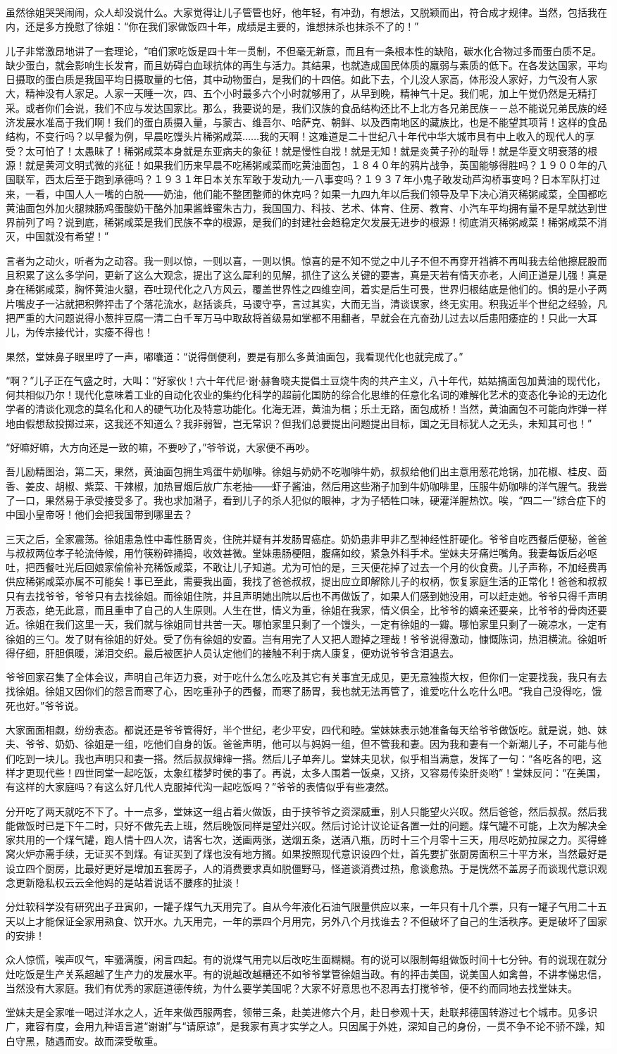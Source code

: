 虽然徐姐哭哭闹闹，众人却没说什么。大家觉得让儿子管管也好，他年轻，有冲劲，有想法，又脱颖而出，符合成才规律。当然，包括我在内，还是多方挽慰了徐姐：“你在我们家做饭四十年，成绩是主要的，谁想抹杀也抹杀不了的！”

儿子非常激昂地讲了一套理论，“咱们家吃饭是四十年一贯制，不但毫无新意，而且有一条根本性的缺陷，碳水化合物过多而蛋白质不足。缺少蛋白，就会影响生长发育，而且妨碍白血球抗体的再生与活力。其结果，也就造成国民体质的羸弱与素质的低下。在各发达国家，平均日摄取的蛋白质是我国平均日摄取量的七倍，其中动物蛋白，是我们的十四倍。如此下去，个儿没人家高，体形没人家好，力气没有人家大，精神没有人家足。人家一天睡一次，四、五个小时最多六个小时就够用了，从早到晚，精神气十足。我们呢，加上午觉仍然是无精打采。或者你们会说，我们不应与发达国家比。那么，我要说的是，我们汉族的食品结构还比不上北方各兄弟民族－－总不能说兄弟民族的经济发展水准高于我们啊！我们的蛋白质摄入量，与蒙古、维吾尔、哈萨克、朝鲜、以及西南地区的藏族比，也是不能望其项背！这样的食品结构，不变行吗？以早餐为例，早晨吃馒头片稀粥咸菜……我的天啊！这难道是二十世纪八十年代中华大城市具有中上收入的现代人的享受？太可怕了！太愚昧了！稀粥咸菜本身就是东亚病夫的象征！就是慢性自戕！就是无知！就是炎黄子孙的耻辱！就是华夏文明衰落的根源！就是黄河文明式微的兆征！如果我们历来早晨不吃稀粥咸菜而吃黄油面包，１８４０年的鸦片战争，英国能够得胜吗？１９００年的八国联军，西太后至于跑到承德吗？１９３１年日本关东军敢于发动九·一八事变吗？１９３７年小鬼子敢发动芦沟桥事变吗？日本军队打过来，一看，中国人人一嘴的白脱——奶油，他们能不整团整师的休克吗？如果一九四九年以后我们领导及早下决心消灭稀粥咸菜，全国都吃黄油面包外加火腿辣肠鸡蛋酸奶干酪外加果酱蜂蜜朱古力，我国国力、科技、艺术、体育、住房、教育、小汽车平均拥有量不是早就达到世界前列了吗？说到底，稀粥咸菜是我们民族不幸的根源，是我们的封建社会趋稳定欠发展无进步的根源！彻底消灭稀粥咸菜！稀粥咸菜不消灭，中国就没有希望！”

言者为之动火，听者为之动容。我一则以惊，一则以喜，一则以惧。惊喜的是不知不觉之中儿子不但不再穿开裆裤不再叫我去给他擦屁股而且积累了这么多学问，更新了这么大观念，提出了这么犀利的见解，抓住了这么关键的要害，真是天若有情天亦老，人间正道是儿强！真是身在稀粥咸菜，胸怀黄油火腿，吞吐现代化之八方风云，覆盖世界性之四维空间，着实是后生可畏，世界归根结底是他们的。惧的是小子两片嘴皮子一沾就把积弊抨击了个落花流水，赵括谈兵，马谡守亭，言过其实，大而无当，清谈误家，终无实用。积我近半个世纪之经验，凡把严重的大问题说得小葱拌豆腐一清二白千军万马中取敌将首级易如掌都不用翻者，早就会在亢奋劲儿过去以后患阳痿症的！只此一大耳儿，为传宗接代计，实痿不得也！

果然，堂妹鼻子眼里哼了一声，嘟囔道：“说得倒便利，要是有那么多黄油面包，我看现代化也就完成了。”

“啊？”儿子正在气盛之时，大叫：“好家伙！六十年代尼·谢·赫鲁晓夫提倡土豆烧牛肉的共产主义，八十年代，姑姑搞面包加黄油的现代化，何共相似乃尔！现代化意味着工业的自动化农业的集约化科学的超前化国防的综合化思维的任意化名词的难解化艺术的变态化争论的无边化学者的清谈化观念的莫名化和人的硬气功化及特意功能化。化海无涯，黄油为楫；乐土无路，面包成桥！当然，黄油面包不可能向炸弹一样地由假想敌投掷过来，这我还不知道么？我非弱智，岂无常识？但我们总要提出问题提出目标，国之无目标犹人之无头，未知其可也！”

“好嘛好嘛，大方向还是一致的嘛，不要吵了，”爷爷说，大家便不再吵。

吾儿励精图治，第二天，果然，黄油面包拥生鸡蛋牛奶咖啡。徐姐与奶奶不吃咖啡牛奶，叔叔给他们出主意用葱花炝锅，加花椒、桂皮、茴香、姜皮、胡椒、紫菜、干辣椒，加热冒烟后放广东老抽——虾子酱油，然后用这些潲子加到牛奶咖啡里，压服牛奶咖啡的洋气腥气。我尝了一口，果然易于承受接受多了。我也求加潲子，看到儿子的杀人犯似的眼神，才为子牺牲口味，硬灌洋腥热饮。唉，“四二一”综合症下的中国小皇帝呀！他们会把我国带到哪里去？

三天之后，全家震荡。徐姐患急性中毒性肠胃炎，住院并疑有并发肠胃癌症。奶奶患非甲非乙型神经性肝硬化。爷爷自吃西餐后便秘，爸爸与叔叔两位孝子轮流侍候，用竹筷粉碎捅捣，收效甚微。堂妹患肠梗阻，腹痛如绞，紧急外科手术。堂妹夫牙痛烂嘴角。我妻每饭后必呕吐，把西餐吐光后回娘家偷偷补充稀饭咸菜，不敢让儿子知道。尤为可怕的是，三天便花掉了过去一个月的伙食费。儿子声称，不加经费再供应稀粥咸菜亦属不可能矣！事已至此，需要我出面，我找了爸爸叔叔，提出应立即解除儿子的权柄，恢复家庭生活的正常化！爸爸和叔叔只有去找爷爷，爷爷只有去找徐姐。而徐姐住院，并且声明她出院以后也不再做饭了，如果人们感到她没用，可以赶走她。爷爷只得千声明万表态，绝无此意，而且重申了自己的人生原则。人生在世，情义为重，徐姐在我家，情义俱全，比爷爷的嫡亲还要亲，比爷爷的骨肉还要近。徐姐在我们这里一天，我们就与徐姐同甘共苦一天。哪怕家里只剩了一个馒头，一定有徐姐的一瓣。哪怕家里只剩了一碗凉水，一定有徐姐的三勺。发了财有徐姐的好处。受了伤有徐姐的安置。岂有用完了人又把人蹬掉之理哉！爷爷说得激动，慷慨陈词，热泪横流。徐姐听得仔细，肝胆俱暖，涕泪交织。最后被医护人员认定他们的接触不利于病人康复，便劝说爷爷含泪退去。

爷爷回家召集了全体会议，声明自己年迈力衰，对于吃什么怎么吃及其它有关事宜无成见，更无意独揽大权，但你们一定要找我，我只有去找徐姐。徐姐又因你们的怨言而寒了心，因吃重孙子的西餐，而寒了肠胃，我也就无法再管了，谁爱吃什么吃什么吧。“我自己没得吃，饿死也好。”爷爷说。

大家面面相觑，纷纷表态。都说还是爷爷管得好，半个世纪，老少平安，四代和睦。堂妹妹表示她准备每天给爷爷做饭吃。就是说，她、妹夫、爷爷、奶奶、徐姐是一组，吃他们自身的饭。爸爸声明，他可以与妈妈一组，但不管我和妻。因为我和妻有一个新潮儿子，不可能与他们吃到一块儿。我也声明只和妻一搭。然后叔叔婶婶一搭。然后儿子单奔儿。堂妹夫见状，似乎相当满意，发挥了一句：“各吃各的吧，这样才更现代些！四世同堂一起吃饭，太象红楼梦时侯的事了。再说，太多人围着一饭桌，又挤，又容易传染肝炎哟”！堂妹反问：“在美国，有这样的大家庭吗？有这么好几代人克服掉代沟一起吃饭吗？”爷爷的表情似乎有些凄然。

分开吃了两天就吃不下了。十一点多，堂妹这一组占着火做饭，由于挟爷爷之资深威重，别人只能望火兴叹。然后爸爸，然后叔叔。然后我能做饭时已是下午二时，只好不做先去上班，然后晚饭同样是望灶兴叹。然后讨论计议论证各置一灶的问题。煤气罐不可能，上次为解决全家共用的一个煤气罐，跑人情十四人次，请客七次，送画两张，送烟五条，送酒八瓶，历时十三个月零十三天，用尽吃奶拉屎之力。买得蜂窝火炉亦需手续，无证买不到煤。有证买到了煤也没有地方搁。如果按照现代意识设四个灶，首先要扩张厨房面积三十平方米，当然最好是设立四个厨房，比最好更好是增加五套房子，人的消费要求真如脱僵野马，怪道谈消费过热，愈谈愈热。于是恍然不盖房子而谈现代意识观念更新隐私权云云全他妈的是站着说话不腰疼的扯淡！

分灶软科学没有研究出子丑寅卯，一罐子煤气九天用完了。自从今年液化石油气限量供应以来，一年只有十几个票，只有一罐子气用二十五天以上才能保证全家用熟食、饮开水。九天用完，一年的票四个月用完，另外八个月找谁去？不但破坏了自己的生活秩序。更是破坏了国家的安排！

众人惊慌，唉声叹气，牢骚满腹，闲言四起。有的说煤气用完以后改吃生面糊糊。有的说可以限制每组做饭时间十七分钟。有的说现在就分灶吃饭是生产关系超越了生产力的发展水平。有的说越改越糟还不如爷爷掌管徐姐当政。有的抨击美国，说美国人如禽兽，不讲孝悌忠信，当然没有大家庭。我们有优秀的家庭道德传统，为什么要学美国呢？大家不好意思也不忍再去打搅爷爷，便不约而同地去找堂妹夫。

堂妹夫是全家唯一喝过洋水之人，近年来做西服两套，领带三条，赴美进修六个月，赴日参观十天，赴联邦德国转游过七个城市。见多识广，雍容有度，会用九种语言道“谢谢”与“请原谅”，是我家有真才实学之人。只因属于外姓，深知自己的身份，一贯不争不论不骄不躁，知白守黑，随遇而安。故而深受敬重。
